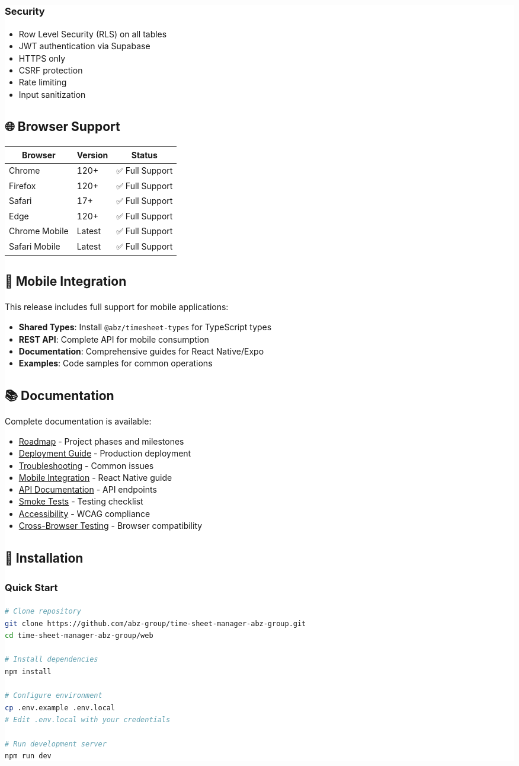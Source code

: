 ### Security
- Row Level Security (RLS) on all tables
- JWT authentication via Supabase
- HTTPS only
- CSRF protection
- Rate limiting
- Input sanitization

## 🌐 Browser Support

| Browser | Version | Status |
|---------|---------|--------|
| Chrome | 120+ | ✅ Full Support |
| Firefox | 120+ | ✅ Full Support |
| Safari | 17+ | ✅ Full Support |
| Edge | 120+ | ✅ Full Support |
| Chrome Mobile | Latest | ✅ Full Support |
| Safari Mobile | Latest | ✅ Full Support |

## 📱 Mobile Integration

This release includes full support for mobile applications:

- **Shared Types**: Install `@abz/timesheet-types` for TypeScript types
- **REST API**: Complete API for mobile consumption
- **Documentation**: Comprehensive guides for React Native/Expo
- **Examples**: Code samples for common operations

## 📚 Documentation

Complete documentation is available:

- [Roadmap](./ROADMAP.md) - Project phases and milestones
- [Deployment Guide](./DEPLOY.md) - Production deployment
- [Troubleshooting](./TROUBLESHOOTING.md) - Common issues
- [Mobile Integration](./MOBILE-INTEGRATION.md) - React Native guide
- [API Documentation](./MOBILE-API.md) - API endpoints
- [Smoke Tests](./SMOKE-TESTS.md) - Testing checklist
- [Accessibility](./ACCESSIBILITY.md) - WCAG compliance
- [Cross-Browser Testing](./CROSS-BROWSER-TESTING.md) - Browser compatibility

## 🔧 Installation

### Quick Start

```bash
# Clone repository
git clone https://github.com/abz-group/time-sheet-manager-abz-group.git
cd time-sheet-manager-abz-group/web

# Install dependencies
npm install

# Configure environment
cp .env.example .env.local
# Edit .env.local with your credentials

# Run development server
npm run dev
```